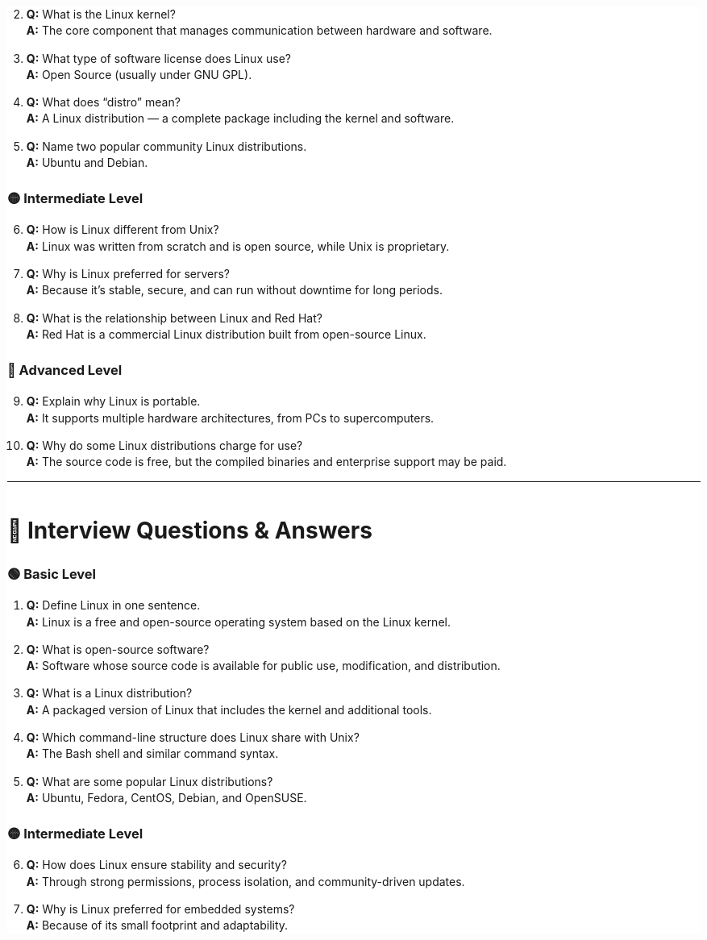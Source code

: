 2. **Q:** What is the Linux kernel?  
   **A:** The core component that manages communication between hardware and software.

3. **Q:** What type of software license does Linux use?  
   **A:** Open Source (usually under GNU GPL).

4. **Q:** What does “distro” mean?  
   **A:** A Linux distribution — a complete package including the kernel and software.

5. **Q:** Name two popular community Linux distributions.  
   **A:** Ubuntu and Debian.

### 🟡 Intermediate Level
6. **Q:** How is Linux different from Unix?  
   **A:** Linux was written from scratch and is open source, while Unix is proprietary.

7. **Q:** Why is Linux preferred for servers?  
   **A:** Because it’s stable, secure, and can run without downtime for long periods.

8. **Q:** What is the relationship between Linux and Red Hat?  
   **A:** Red Hat is a commercial Linux distribution built from open-source Linux.

### 🔴 Advanced Level
9. **Q:** Explain why Linux is portable.  
   **A:** It supports multiple hardware architectures, from PCs to supercomputers.

10. **Q:** Why do some Linux distributions charge for use?  
    **A:** The source code is free, but the compiled binaries and enterprise support may be paid.

---

# 💼 Interview Questions & Answers

### 🟢 Basic Level
1. **Q:** Define Linux in one sentence.  
   **A:** Linux is a free and open-source operating system based on the Linux kernel.

2. **Q:** What is open-source software?  
   **A:** Software whose source code is available for public use, modification, and distribution.

3. **Q:** What is a Linux distribution?  
   **A:** A packaged version of Linux that includes the kernel and additional tools.

4. **Q:** Which command-line structure does Linux share with Unix?  
   **A:** The Bash shell and similar command syntax.

5. **Q:** What are some popular Linux distributions?  
   **A:** Ubuntu, Fedora, CentOS, Debian, and OpenSUSE.

### 🟡 Intermediate Level
6. **Q:** How does Linux ensure stability and security?  
   **A:** Through strong permissions, process isolation, and community-driven updates.

7. **Q:** Why is Linux preferred for embedded systems?  
   **A:** Because of its small footprint and adaptability.
